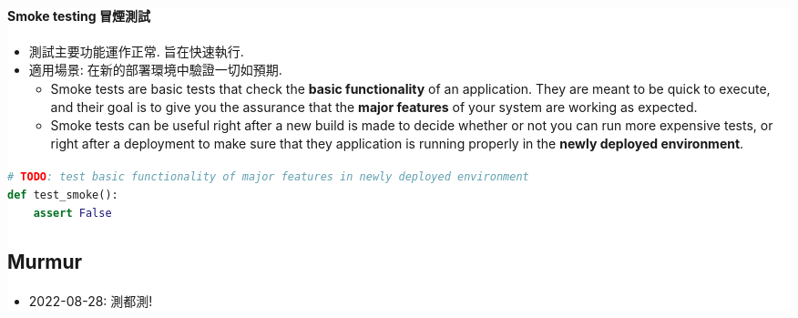 #### Smoke testing 冒煙測試

* 測試主要功能運作正常. 旨在快速執行.
* 適用場景: 在新的部署環境中驗證一切如預期.
  * Smoke tests are basic tests that check the **basic functionality** of an application. They are meant to be quick to execute, and their goal is to give you the assurance that the **major features** of your system are working as expected.
  * Smoke tests can be useful right after a new build is made to decide whether or not you can run more expensive tests, or right after a deployment to make sure that they application is running properly in the **newly deployed environment**.

```py
# TODO: test basic functionality of major features in newly deployed environment
def test_smoke():
    assert False
```


## Murmur

* 2022-08-28: 測都測!



[python-playground]: https://github.com/androchentw/python-playground
